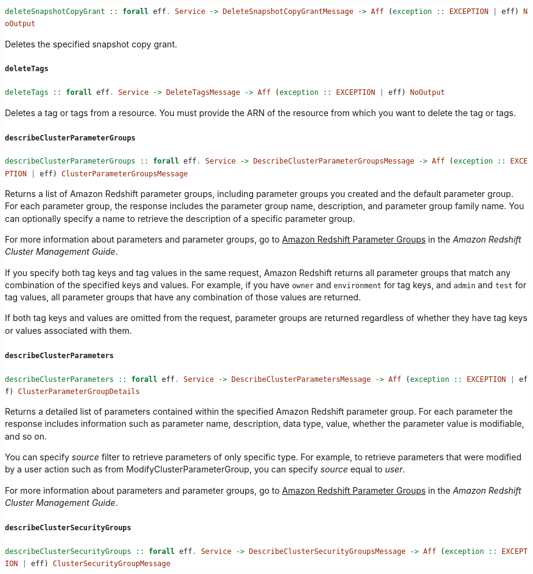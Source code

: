 ``` purescript
deleteSnapshotCopyGrant :: forall eff. Service -> DeleteSnapshotCopyGrantMessage -> Aff (exception :: EXCEPTION | eff) NoOutput
```

<p>Deletes the specified snapshot copy grant.</p>

#### `deleteTags`

``` purescript
deleteTags :: forall eff. Service -> DeleteTagsMessage -> Aff (exception :: EXCEPTION | eff) NoOutput
```

<p>Deletes a tag or tags from a resource. You must provide the ARN of the resource from which you want to delete the tag or tags.</p>

#### `describeClusterParameterGroups`

``` purescript
describeClusterParameterGroups :: forall eff. Service -> DescribeClusterParameterGroupsMessage -> Aff (exception :: EXCEPTION | eff) ClusterParameterGroupsMessage
```

<p>Returns a list of Amazon Redshift parameter groups, including parameter groups you created and the default parameter group. For each parameter group, the response includes the parameter group name, description, and parameter group family name. You can optionally specify a name to retrieve the description of a specific parameter group.</p> <p> For more information about parameters and parameter groups, go to <a href="http://docs.aws.amazon.com/redshift/latest/mgmt/working-with-parameter-groups.html">Amazon Redshift Parameter Groups</a> in the <i>Amazon Redshift Cluster Management Guide</i>.</p> <p>If you specify both tag keys and tag values in the same request, Amazon Redshift returns all parameter groups that match any combination of the specified keys and values. For example, if you have <code>owner</code> and <code>environment</code> for tag keys, and <code>admin</code> and <code>test</code> for tag values, all parameter groups that have any combination of those values are returned.</p> <p>If both tag keys and values are omitted from the request, parameter groups are returned regardless of whether they have tag keys or values associated with them.</p>

#### `describeClusterParameters`

``` purescript
describeClusterParameters :: forall eff. Service -> DescribeClusterParametersMessage -> Aff (exception :: EXCEPTION | eff) ClusterParameterGroupDetails
```

<p>Returns a detailed list of parameters contained within the specified Amazon Redshift parameter group. For each parameter the response includes information such as parameter name, description, data type, value, whether the parameter value is modifiable, and so on.</p> <p>You can specify <i>source</i> filter to retrieve parameters of only specific type. For example, to retrieve parameters that were modified by a user action such as from <a>ModifyClusterParameterGroup</a>, you can specify <i>source</i> equal to <i>user</i>.</p> <p> For more information about parameters and parameter groups, go to <a href="http://docs.aws.amazon.com/redshift/latest/mgmt/working-with-parameter-groups.html">Amazon Redshift Parameter Groups</a> in the <i>Amazon Redshift Cluster Management Guide</i>.</p>

#### `describeClusterSecurityGroups`

``` purescript
describeClusterSecurityGroups :: forall eff. Service -> DescribeClusterSecurityGroupsMessage -> Aff (exception :: EXCEPTION | eff) ClusterSecurityGroupMessage
```
